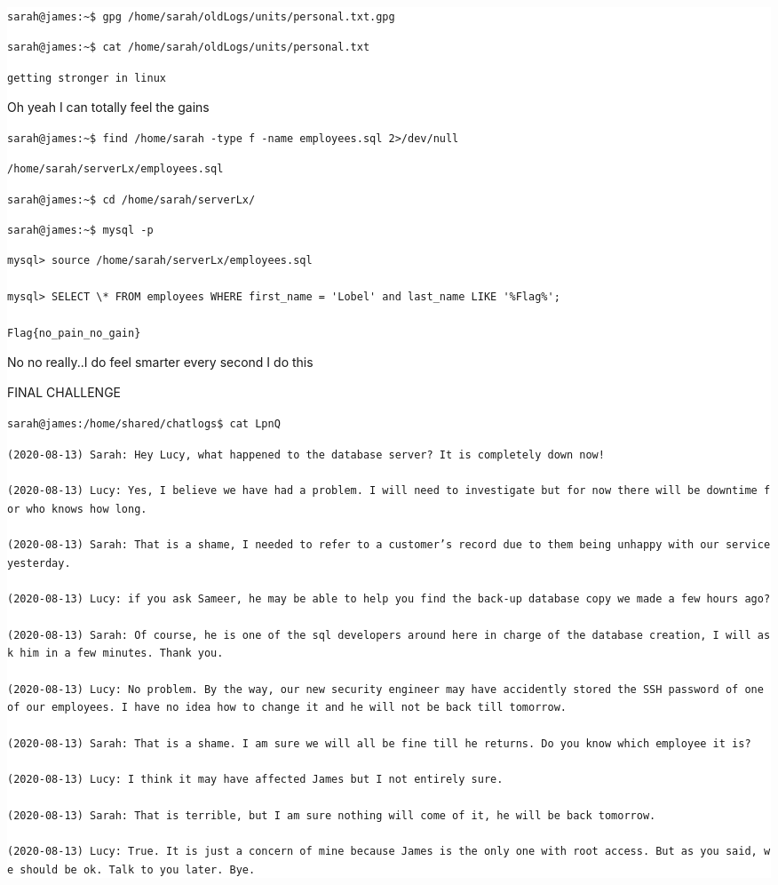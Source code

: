 `sarah@james:~$ gpg /home/sarah/oldLogs/units/personal.txt.gpg`

`sarah@james:~$ cat /home/sarah/oldLogs/units/personal.txt`

```
getting stronger in linux
```

Oh yeah I can totally feel the gains

`sarah@james:~$ find /home/sarah -type f -name employees.sql 2>/dev/null`

```
/home/sarah/serverLx/employees.sql
```

`sarah@james:~$ cd /home/sarah/serverLx/`

`sarah@james:~$ mysql -p`

```
mysql> source /home/sarah/serverLx/employees.sql

mysql> SELECT \* FROM employees WHERE first_name = 'Lobel' and last_name LIKE '%Flag%';

Flag{no_pain_no_gain}
```

No no really..I do feel smarter every second I do this

FINAL CHALLENGE

`sarah@james:/home/shared/chatlogs$ cat LpnQ`

```
(2020-08-13) Sarah: Hey Lucy, what happened to the database server? It is completely down now!

(2020-08-13) Lucy: Yes, I believe we have had a problem. I will need to investigate but for now there will be downtime for who knows how long.

(2020-08-13) Sarah: That is a shame, I needed to refer to a customer’s record due to them being unhappy with our service yesterday.

(2020-08-13) Lucy: if you ask Sameer, he may be able to help you find the back-up database copy we made a few hours ago?

(2020-08-13) Sarah: Of course, he is one of the sql developers around here in charge of the database creation, I will ask him in a few minutes. Thank you.

(2020-08-13) Lucy: No problem. By the way, our new security engineer may have accidently stored the SSH password of one of our employees. I have no idea how to change it and he will not be back till tomorrow.

(2020-08-13) Sarah: That is a shame. I am sure we will all be fine till he returns. Do you know which employee it is?

(2020-08-13) Lucy: I think it may have affected James but I not entirely sure.

(2020-08-13) Sarah: That is terrible, but I am sure nothing will come of it, he will be back tomorrow.

(2020-08-13) Lucy: True. It is just a concern of mine because James is the only one with root access. But as you said, we should be ok. Talk to you later. Bye.
```
